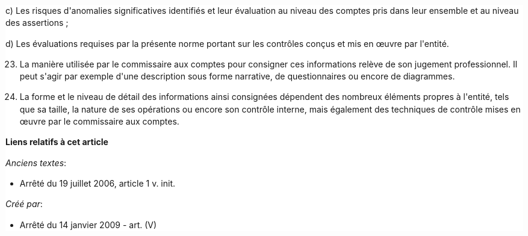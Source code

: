 c) Les risques d'anomalies significatives identifiés et leur évaluation au niveau des comptes pris dans leur ensemble et au
niveau des assertions ;

d) Les évaluations requises par la présente norme portant sur les contrôles conçus et mis en œuvre par l'entité.

23. La manière utilisée par le commissaire aux comptes pour consigner ces informations relève de son jugement professionnel.
Il peut s'agir par exemple d'une description sous forme narrative, de questionnaires ou encore de diagrammes.

24. La forme et le niveau de détail des informations ainsi consignées dépendent des nombreux éléments propres à l'entité,
tels que sa taille, la nature de ses opérations ou encore son contrôle interne, mais également des techniques de contrôle
mises en œuvre par le commissaire aux comptes.

**Liens relatifs à cet article**

_Anciens textes_:

  - Arrêté du 19 juillet 2006, article 1 v. init.

_Créé par_:

  - Arrêté du 14 janvier 2009 - art. (V)
